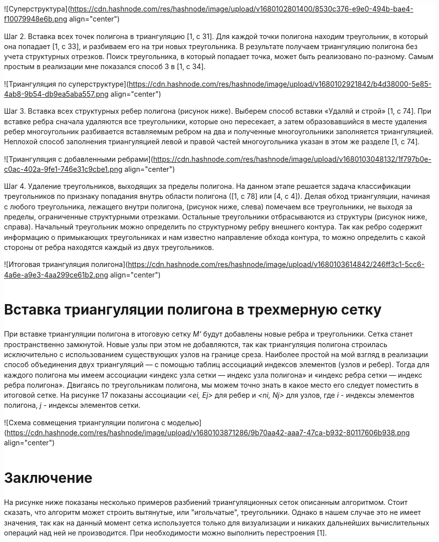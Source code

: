 ![Суперструктура](https://cdn.hashnode.com/res/hashnode/image/upload/v1680102801400/8530c376-e9e0-494b-bae4-f10079948e6b.png align="center")

Шаг 2. Вставка всех точек полигона в триангуляцию \[1, c 31\]. Для каждой точки полигона находим треугольник, в который она попадает \[1, c 33\], и разбиваем его на три новых треугольника. В результате получаем триангуляцию полигона без учета структурных отрезков. Поиск треугольника, в который попадает точка, может быть реализовано по-разному. Самым простым в реализации мне показался способ 3 в \[1, c 34\].

![Триангуляция по суперструктуре](https://cdn.hashnode.com/res/hashnode/image/upload/v1680102921842/b4d38000-5e85-4ab8-9b54-db9ea5aba557.png align="center")

Шаг 3. Вставка всех структурных ребер полигона (рисунок ниже). Выберем способ вставки «Удаляй и строй» \[1, c 74\]. При вставке ребра сначала удаляются все треугольники, которые оно пересекает, а затем образовавшийся в месте удаления ребер многоугольник разбивается вставляемым ребром на два и полученные многоугольники заполняется триангуляцией. Неплохой способ заполнения триангуляцией левой и правой частей многоугольника указан в этом же разделе \[1, c 74\].

![Триангуляция с добавленными ребрами](https://cdn.hashnode.com/res/hashnode/image/upload/v1680103048132/1f797b0e-c0ac-402a-9fe1-746e31c9cbe1.png align="center")

Шаг 4. Удаление треугольников, выходящих за пределы полигона. На данном этапе решается задача классификации треугольников по признаку попадания внутрь области полигона (\[1, c 78\] или \[4, с 4\]). Делая обход триангуляции, начиная с любого треугольника, лежащего внутри полигона, (рисунок ниже, слева) помечаем все треугольники, не выходя за пределы, ограниченные структурными отрезками. Остальные треугольники отбрасываются из структуры (рисунок ниже, справа). Начальный треугольник можно определить по структурному ребру внешнего контура. Так как ребро содержит информацию о примыкающих треугольниках и нам известно направление обхода контура, то можно определить с какой стороны от ребра находятся каждый из двух треугольников.

![Итоговая триангуляция полигона](https://cdn.hashnode.com/res/hashnode/image/upload/v1680103614842/246ff3c1-5cc6-4a6e-a9e3-4aa299ce61b2.png align="center")

# Вставка триангуляции полигона в трехмерную сетку

При вставке триангуляции полигона в итоговую сетку *M'* будут добавлены новые ребра и треугольники. Сетка станет пространственно замкнутой. Новые узлы при этом не добавляются, так как триангуляция полигона строилась исключительно с использованием существующих узлов на границе среза. Наиболее простой на мой взгляд в реализации способ объединения двух триангуляций — с помощью таблиц ассоциаций индексов элементов (узлов и ребер). Тогда для каждого полигона мы имеем ассоциации «индекс узла сетки — индекс узла полигона» и «индекс ребра сетки — индекс ребра полигона». Двигаясь по треугольникам полигона, мы можем точно знать в какое место его следует поместить в итоговой сетке. На рисунке 17 показаны ассоциации *&lt;ei, Ej&gt;* для ребер и *&lt;ni, Nj&gt;* для узлов, где *i* - индексы элементов полигона, *j* - индексы элементов сетки.

![Схема совмещения триангуляции полигона с моделью](https://cdn.hashnode.com/res/hashnode/image/upload/v1680103871286/9b70aa42-aaa7-47ca-b932-80117606b938.png align="center")

# Заключение

На рисунке ниже показаны несколько примеров разбиений триангуляционных сеток описанным алгоритмом. Стоит сказать, что алгоритм может строить вытянутые, или "игольчатые", треугольники. Однако в нашем случае это не имеет значения, так как на данный момент сетка используется только для визуализации и никаких дальнейших вычислительных операций над ней не производится. При необходимости можно выполнить перестроения \[1\].
